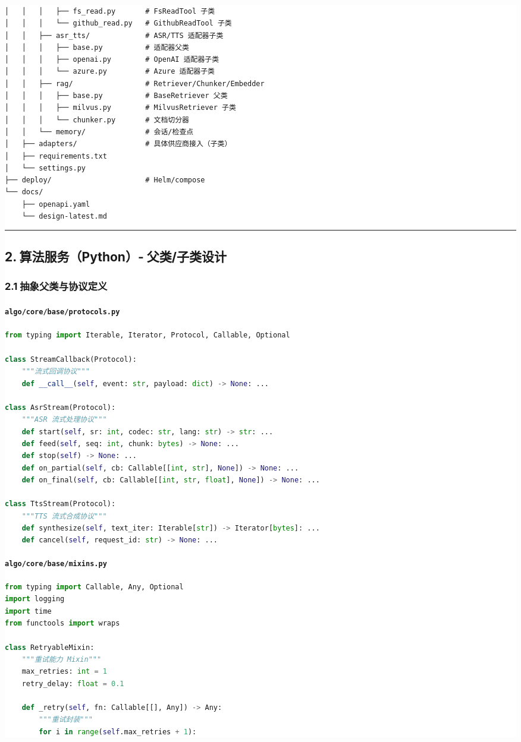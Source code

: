 ```
│   │   │   ├── fs_read.py       # FsReadTool 子类
│   │   │   └── github_read.py   # GithubReadTool 子类
│   │   ├── asr_tts/             # ASR/TTS 适配器子类
│   │   │   ├── base.py          # 适配器父类
│   │   │   ├── openai.py        # OpenAI 适配器子类
│   │   │   └── azure.py         # Azure 适配器子类
│   │   ├── rag/                 # Retriever/Chunker/Embedder
│   │   │   ├── base.py          # BaseRetriever 父类
│   │   │   ├── milvus.py        # MilvusRetriever 子类
│   │   │   └── chunker.py       # 文档切分器
│   │   └── memory/              # 会话/检查点
│   ├── adapters/                # 具体供应商接入（子类）
│   ├── requirements.txt
│   └── settings.py
├── deploy/                      # Helm/compose
└── docs/
    ├── openapi.yaml
    └── design-latest.md
```

---

## 2. 算法服务（Python）- 父类/子类设计

### 2.1 抽象父类与协议定义

#### `algo/core/base/protocols.py`
```python
from typing import Iterable, Iterator, Protocol, Callable, Optional

class StreamCallback(Protocol):
    """流式回调协议"""
    def __call__(self, event: str, payload: dict) -> None: ...

class AsrStream(Protocol):
    """ASR 流式处理协议"""
    def start(self, sr: int, codec: str, lang: str) -> str: ...
    def feed(self, seq: int, chunk: bytes) -> None: ...
    def stop(self) -> None: ...
    def on_partial(self, cb: Callable[[int, str], None]) -> None: ...
    def on_final(self, cb: Callable[[int, str, float], None]) -> None: ...

class TtsStream(Protocol):
    """TTS 流式合成协议"""
    def synthesize(self, text_iter: Iterable[str]) -> Iterator[bytes]: ...
    def cancel(self, request_id: str) -> None: ...
```

#### `algo/core/base/mixins.py`
```python
from typing import Callable, Any, Optional
import logging
import time
from functools import wraps

class RetryableMixin:
    """重试能力 Mixin"""
    max_retries: int = 1
    retry_delay: float = 0.1
    
    def _retry(self, fn: Callable[[], Any]) -> Any:
        """重试封装"""
        for i in range(self.max_retries + 1):
```